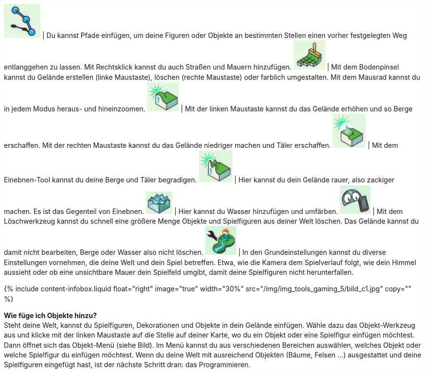 ![](/img/img_tools_gaming_5/bild_b5.jpg)   | Du kannst Pfade einfügen, um deine Figuren oder Objekte an bestimmten Stellen einen vorher festgelegten Weg entlanggehen zu lassen. Mit Rechtsklick kannst du auch Straßen und Mauern hinzufügen.
![](/img/img_tools_gaming_5/bild_b6.jpg)   | Mit dem Bodenpinsel kannst du Gelände erstellen (linke Maustaste), löschen (rechte Maustaste) oder farblich umgestalten. Mit dem Mausrad kannst du in jedem Modus heraus- und hineinzoomen.
![](/img/img_tools_gaming_5/bild_b7.jpg)   | Mit der linken Maustaste kannst du das Gelände erhöhen und so Berge erschaffen. Mit der rechten Maustaste kannst du das Gelände niedriger machen und Täler erschaffen.
![](/img/img_tools_gaming_5/bild_b8.jpg)   | Mit dem Einebnen-Tool kannst du deine Berge und Täler begradigen.
![](/img/img_tools_gaming_5/bild_b9.jpg)   | Hier kannst du dein Gelände rauer, also zackiger machen. Es ist das Gegenteil von Einebnen.
![](/img/img_tools_gaming_5/bild_b10.jpg)  | Hier kannst du Wasser hinzufügen und umfärben.
![](/img/img_tools_gaming_5/bild_b11.jpg)  | Mit dem Löschwerkzeug kannst du schnell eine größere Menge Objekte und Spielfiguren aus deiner Welt löschen. Das Gelände kannst du damit nicht bearbeiten, Berge oder Wasser also nicht löschen.
![](/img/img_tools_gaming_5/bild_b12.jpg)  | In den Grundeinstellungen kannst du diverse Einstellungen vornehmen, die deine Welt und dein Spiel betreffen. Etwa, wie die Kamera dem Spielverlauf folgt, wie dein Himmel aussieht oder ob eine unsichtbare Mauer dein Spielfeld umgibt, damit deine Spielfiguren nicht herunterfallen.

<div class="videoiframe"><iframe width="560" height="315" src="https://www.youtube-nocookie.com/embed/9OacFO30Sos" frameborder="0" allow="accelerometer; autoplay; encrypted-media; gyroscope; picture-in-picture" allowfullscreen></iframe></div>

{% include content-infobox.liquid float="right" image="true" width="30%" src="/img/img_tools_gaming_5/bild_c1.jpg" copy="" %}

**Wie füge ich Objekte hinzu?**<br>
Steht deine Welt, kannst du Spielfiguren, Dekorationen und Objekte in dein Gelände einfügen.
Wähle dazu das Objekt-Werkzeug aus und klicke mit der linken Maustaste auf die Stelle auf deiner Karte, wo du ein Objekt oder eine Spielfigur einfügen möchtest. Dann öffnet sich das Objekt-Menü (siehe Bild).
Im Menü kannst du aus verschiedenen Bereichen auswählen, welches Objekt oder welche Spielfigur du einfügen möchtest.
Wenn du deine Welt mit ausreichend Objekten (Bäume, Felsen …) ausgestattet und deine Spielfiguren eingefügt hast, ist der nächste Schritt dran: das Programmieren.
